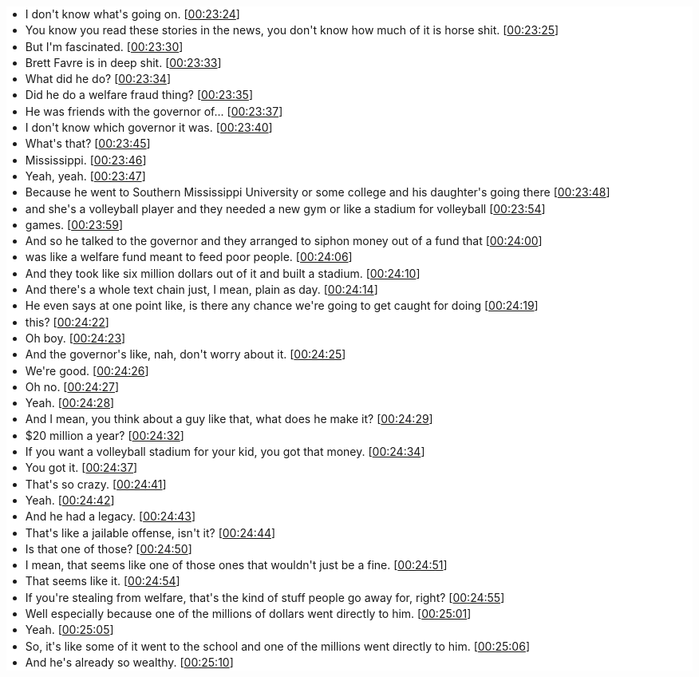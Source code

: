 *  I don't know what's going on. [[00:23:24](https://www.youtube.com/watch?v=-gktSDD3BAs&t=1404.82s)]
*  You know you read these stories in the news, you don't know how much of it is horse shit. [[00:23:25](https://www.youtube.com/watch?v=-gktSDD3BAs&t=1405.82s)]
*  But I'm fascinated. [[00:23:30](https://www.youtube.com/watch?v=-gktSDD3BAs&t=1410.02s)]
*  Brett Favre is in deep shit. [[00:23:33](https://www.youtube.com/watch?v=-gktSDD3BAs&t=1413.1799999999998s)]
*  What did he do? [[00:23:34](https://www.youtube.com/watch?v=-gktSDD3BAs&t=1414.9399999999998s)]
*  Did he do a welfare fraud thing? [[00:23:35](https://www.youtube.com/watch?v=-gktSDD3BAs&t=1415.9399999999998s)]
*  He was friends with the governor of... [[00:23:37](https://www.youtube.com/watch?v=-gktSDD3BAs&t=1417.7s)]
*  I don't know which governor it was. [[00:23:40](https://www.youtube.com/watch?v=-gktSDD3BAs&t=1420.3000000000002s)]
*  What's that? [[00:23:45](https://www.youtube.com/watch?v=-gktSDD3BAs&t=1425.5400000000002s)]
*  Mississippi. [[00:23:46](https://www.youtube.com/watch?v=-gktSDD3BAs&t=1426.5400000000002s)]
*  Yeah, yeah. [[00:23:47](https://www.youtube.com/watch?v=-gktSDD3BAs&t=1427.5400000000002s)]
*  Because he went to Southern Mississippi University or some college and his daughter's going there [[00:23:48](https://www.youtube.com/watch?v=-gktSDD3BAs&t=1428.5400000000002s)]
*  and she's a volleyball player and they needed a new gym or like a stadium for volleyball [[00:23:54](https://www.youtube.com/watch?v=-gktSDD3BAs&t=1434.7800000000002s)]
*  games. [[00:23:59](https://www.youtube.com/watch?v=-gktSDD3BAs&t=1439.5400000000002s)]
*  And so he talked to the governor and they arranged to siphon money out of a fund that [[00:24:00](https://www.youtube.com/watch?v=-gktSDD3BAs&t=1440.9s)]
*  was like a welfare fund meant to feed poor people. [[00:24:06](https://www.youtube.com/watch?v=-gktSDD3BAs&t=1446.54s)]
*  And they took like six million dollars out of it and built a stadium. [[00:24:10](https://www.youtube.com/watch?v=-gktSDD3BAs&t=1450.9s)]
*  And there's a whole text chain just, I mean, plain as day. [[00:24:14](https://www.youtube.com/watch?v=-gktSDD3BAs&t=1454.54s)]
*  He even says at one point like, is there any chance we're going to get caught for doing [[00:24:19](https://www.youtube.com/watch?v=-gktSDD3BAs&t=1459.3s)]
*  this? [[00:24:22](https://www.youtube.com/watch?v=-gktSDD3BAs&t=1462.8600000000001s)]
*  Oh boy. [[00:24:23](https://www.youtube.com/watch?v=-gktSDD3BAs&t=1463.8600000000001s)]
*  And the governor's like, nah, don't worry about it. [[00:24:25](https://www.youtube.com/watch?v=-gktSDD3BAs&t=1465.02s)]
*  We're good. [[00:24:26](https://www.youtube.com/watch?v=-gktSDD3BAs&t=1466.74s)]
*  Oh no. [[00:24:27](https://www.youtube.com/watch?v=-gktSDD3BAs&t=1467.74s)]
*  Yeah. [[00:24:28](https://www.youtube.com/watch?v=-gktSDD3BAs&t=1468.74s)]
*  And I mean, you think about a guy like that, what does he make it? [[00:24:29](https://www.youtube.com/watch?v=-gktSDD3BAs&t=1469.74s)]
*  $20 million a year? [[00:24:32](https://www.youtube.com/watch?v=-gktSDD3BAs&t=1472.3400000000001s)]
*  If you want a volleyball stadium for your kid, you got that money. [[00:24:34](https://www.youtube.com/watch?v=-gktSDD3BAs&t=1474.42s)]
*  You got it. [[00:24:37](https://www.youtube.com/watch?v=-gktSDD3BAs&t=1477.9s)]
*  That's so crazy. [[00:24:41](https://www.youtube.com/watch?v=-gktSDD3BAs&t=1481.1000000000001s)]
*  Yeah. [[00:24:42](https://www.youtube.com/watch?v=-gktSDD3BAs&t=1482.1000000000001s)]
*  And he had a legacy. [[00:24:43](https://www.youtube.com/watch?v=-gktSDD3BAs&t=1483.1000000000001s)]
*  That's like a jailable offense, isn't it? [[00:24:44](https://www.youtube.com/watch?v=-gktSDD3BAs&t=1484.1000000000001s)]
*  Is that one of those? [[00:24:50](https://www.youtube.com/watch?v=-gktSDD3BAs&t=1490.7s)]
*  I mean, that seems like one of those ones that wouldn't just be a fine. [[00:24:51](https://www.youtube.com/watch?v=-gktSDD3BAs&t=1491.7s)]
*  That seems like it. [[00:24:54](https://www.youtube.com/watch?v=-gktSDD3BAs&t=1494.98s)]
*  If you're stealing from welfare, that's the kind of stuff people go away for, right? [[00:24:55](https://www.youtube.com/watch?v=-gktSDD3BAs&t=1495.98s)]
*  Well especially because one of the millions of dollars went directly to him. [[00:25:01](https://www.youtube.com/watch?v=-gktSDD3BAs&t=1501.42s)]
*  Yeah. [[00:25:05](https://www.youtube.com/watch?v=-gktSDD3BAs&t=1505.3400000000001s)]
*  So, it's like some of it went to the school and one of the millions went directly to him. [[00:25:06](https://www.youtube.com/watch?v=-gktSDD3BAs&t=1506.3400000000001s)]
*  And he's already so wealthy. [[00:25:10](https://www.youtube.com/watch?v=-gktSDD3BAs&t=1510.9s)]